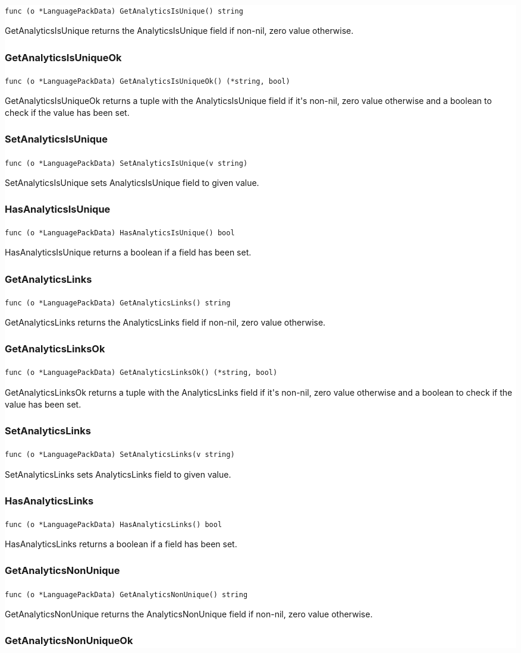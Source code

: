 `func (o *LanguagePackData) GetAnalyticsIsUnique() string`

GetAnalyticsIsUnique returns the AnalyticsIsUnique field if non-nil, zero value otherwise.

### GetAnalyticsIsUniqueOk

`func (o *LanguagePackData) GetAnalyticsIsUniqueOk() (*string, bool)`

GetAnalyticsIsUniqueOk returns a tuple with the AnalyticsIsUnique field if it's non-nil, zero value otherwise
and a boolean to check if the value has been set.

### SetAnalyticsIsUnique

`func (o *LanguagePackData) SetAnalyticsIsUnique(v string)`

SetAnalyticsIsUnique sets AnalyticsIsUnique field to given value.

### HasAnalyticsIsUnique

`func (o *LanguagePackData) HasAnalyticsIsUnique() bool`

HasAnalyticsIsUnique returns a boolean if a field has been set.

### GetAnalyticsLinks

`func (o *LanguagePackData) GetAnalyticsLinks() string`

GetAnalyticsLinks returns the AnalyticsLinks field if non-nil, zero value otherwise.

### GetAnalyticsLinksOk

`func (o *LanguagePackData) GetAnalyticsLinksOk() (*string, bool)`

GetAnalyticsLinksOk returns a tuple with the AnalyticsLinks field if it's non-nil, zero value otherwise
and a boolean to check if the value has been set.

### SetAnalyticsLinks

`func (o *LanguagePackData) SetAnalyticsLinks(v string)`

SetAnalyticsLinks sets AnalyticsLinks field to given value.

### HasAnalyticsLinks

`func (o *LanguagePackData) HasAnalyticsLinks() bool`

HasAnalyticsLinks returns a boolean if a field has been set.

### GetAnalyticsNonUnique

`func (o *LanguagePackData) GetAnalyticsNonUnique() string`

GetAnalyticsNonUnique returns the AnalyticsNonUnique field if non-nil, zero value otherwise.

### GetAnalyticsNonUniqueOk
